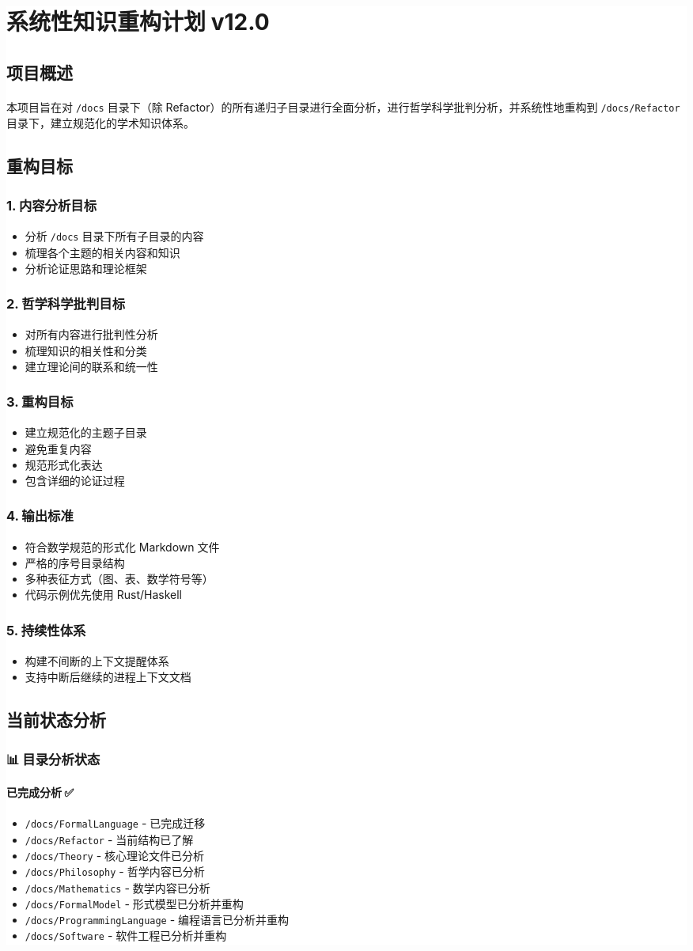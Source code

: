 # 系统性知识重构计划 v12.0

## 项目概述

本项目旨在对 `/docs` 目录下（除 Refactor）的所有递归子目录进行全面分析，进行哲学科学批判分析，并系统性地重构到 `/docs/Refactor` 目录下，建立规范化的学术知识体系。

## 重构目标

### 1. 内容分析目标

- 分析 `/docs` 目录下所有子目录的内容
- 梳理各个主题的相关内容和知识
- 分析论证思路和理论框架

### 2. 哲学科学批判目标

- 对所有内容进行批判性分析
- 梳理知识的相关性和分类
- 建立理论间的联系和统一性

### 3. 重构目标

- 建立规范化的主题子目录
- 避免重复内容
- 规范形式化表达
- 包含详细的论证过程

### 4. 输出标准

- 符合数学规范的形式化 Markdown 文件
- 严格的序号目录结构
- 多种表征方式（图、表、数学符号等）
- 代码示例优先使用 Rust/Haskell

### 5. 持续性体系

- 构建不间断的上下文提醒体系
- 支持中断后继续的进程上下文文档

## 当前状态分析

### 📊 目录分析状态

#### 已完成分析 ✅

- `/docs/FormalLanguage` - 已完成迁移
- `/docs/Refactor` - 当前结构已了解
- `/docs/Theory` - 核心理论文件已分析
- `/docs/Philosophy` - 哲学内容已分析
- `/docs/Mathematics` - 数学内容已分析
- `/docs/FormalModel` - 形式模型已分析并重构
- `/docs/ProgrammingLanguage` - 编程语言已分析并重构
- `/docs/Software` - 软件工程已分析并重构
